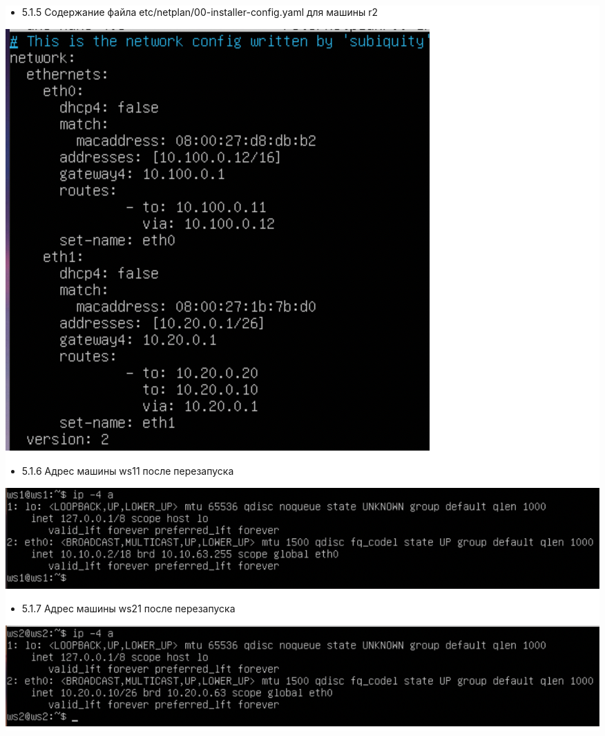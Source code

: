 - 5.1.5 Содержание файла etc/netplan/00-installer-config.yaml для машины r2 

![](./screenshots/p5-1-5.png)

- 5.1.6 Адрес машины ws11 после перезапуска

![](./screenshots/p5-1-6.png)

- 5.1.7 Адрес машины ws21 после перезапуска

![](./screenshots/p5-1-7.png)
